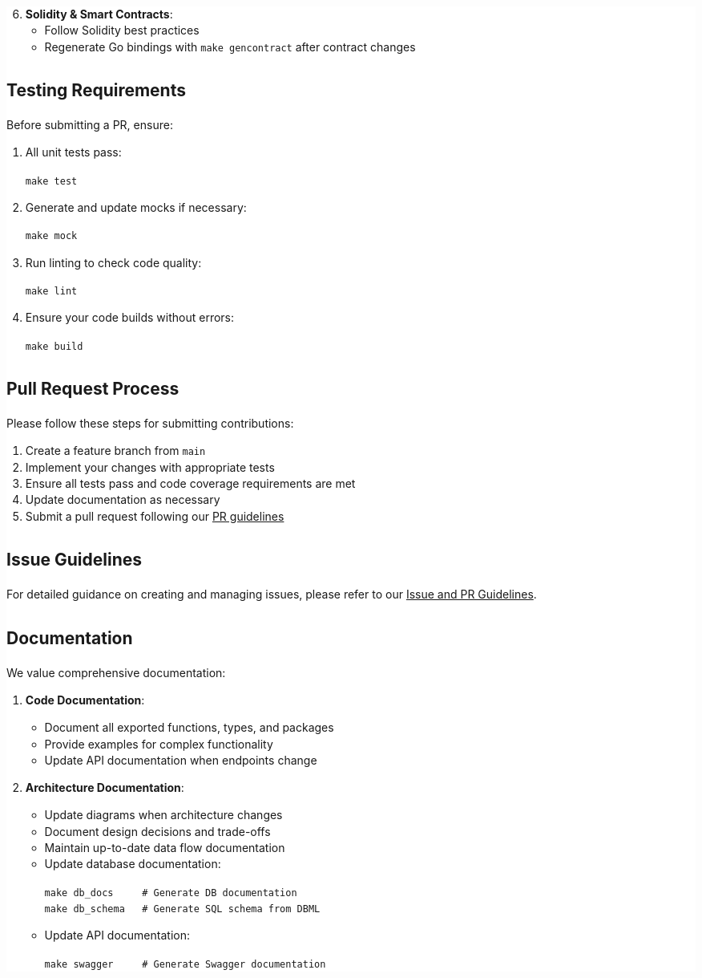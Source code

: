 6. **Solidity & Smart Contracts**:
   - Follow Solidity best practices
   - Regenerate Go bindings with `make gencontract` after contract changes

## Testing Requirements

Before submitting a PR, ensure:

1. All unit tests pass:
   ```
   make test
   ```

2. Generate and update mocks if necessary:
   ```
   make mock
   ```

3. Run linting to check code quality:
   ```
   make lint
   ```

4. Ensure your code builds without errors:
   ```
   make build
   ```

## Pull Request Process

Please follow these steps for submitting contributions:

1. Create a feature branch from `main`
2. Implement your changes with appropriate tests
3. Ensure all tests pass and code coverage requirements are met
4. Update documentation as necessary
5. Submit a pull request following our [PR guidelines](ISSUE_PR_GUIDELINES.md)

## Issue Guidelines

For detailed guidance on creating and managing issues, please refer to our [Issue and PR Guidelines](ISSUE_PR_GUIDELINES.md).

## Documentation

We value comprehensive documentation:

1. **Code Documentation**:
   - Document all exported functions, types, and packages
   - Provide examples for complex functionality
   - Update API documentation when endpoints change

2. **Architecture Documentation**:
   - Update diagrams when architecture changes
   - Document design decisions and trade-offs
   - Maintain up-to-date data flow documentation
   - Update database documentation:
     ```
     make db_docs     # Generate DB documentation
     make db_schema   # Generate SQL schema from DBML
     ```
   - Update API documentation:
     ```
     make swagger     # Generate Swagger documentation
     ```
